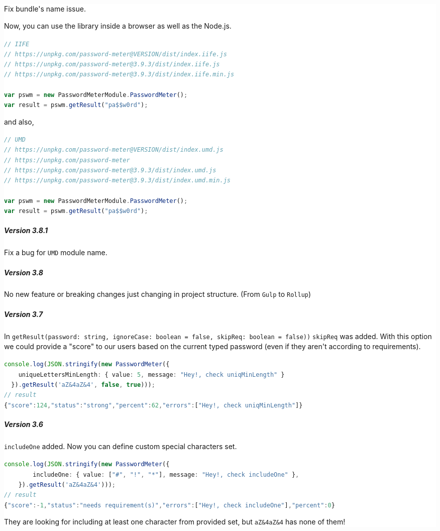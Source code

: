 Fix bundle's name issue.

Now, you can use the library inside a browser as well as the Node.js.

```js
// IIFE
// https://unpkg.com/password-meter@VERSION/dist/index.iife.js
// https://unpkg.com/password-meter@3.9.3/dist/index.iife.js
// https://unpkg.com/password-meter@3.9.3/dist/index.iife.min.js

var pswm = new PasswordMeterModule.PasswordMeter();
var result = pswm.getResult("pa$$w0rd");
```

and also,

```js
// UMD
// https://unpkg.com/password-meter@VERSION/dist/index.umd.js
// https://unpkg.com/password-meter
// https://unpkg.com/password-meter@3.9.3/dist/index.umd.js
// https://unpkg.com/password-meter@3.9.3/dist/index.umd.min.js

var pswm = new PasswordMeterModule.PasswordMeter();
var result = pswm.getResult("pa$$w0rd");
```

##### Version 3.8.1

Fix a bug for `UMD` module name.

##### Version 3.8

No new feature or breaking changes just changing in project structure. (From `Gulp` to `Rollup`)

##### Version 3.7

In `getResult(password: string, ignoreCase: boolean = false, skipReq: boolean = false))` `skipReq` was added.
With this option we could provide a "score" to our users based on the current 
typed password (even if they aren't according to requirements).

```typescript
console.log(JSON.stringify(new PasswordMeter({ 
    uniqueLettersMinLength: { value: 5, message: "Hey!, check uniqMinLength" } 
  }).getResult('aZ&4aZ&4', false, true)));
// result
{"score":124,"status":"strong","percent":62,"errors":["Hey!, check uniqMinLength"]}
```

##### Version 3.6

`includeOne` added.
Now you can define custom special characters set.

```typescript
console.log(JSON.stringify(new PasswordMeter({
		includeOne: { value: ["#", "!", "*"], message: "Hey!, check includeOne" },
	}).getResult('aZ&4aZ&4')));
// result
{"score":-1,"status":"needs requirement(s)","errors":["Hey!, check includeOne"],"percent":0}
```
They are looking for including at least one character from provided set, but `aZ&4aZ&4` has none of them!
